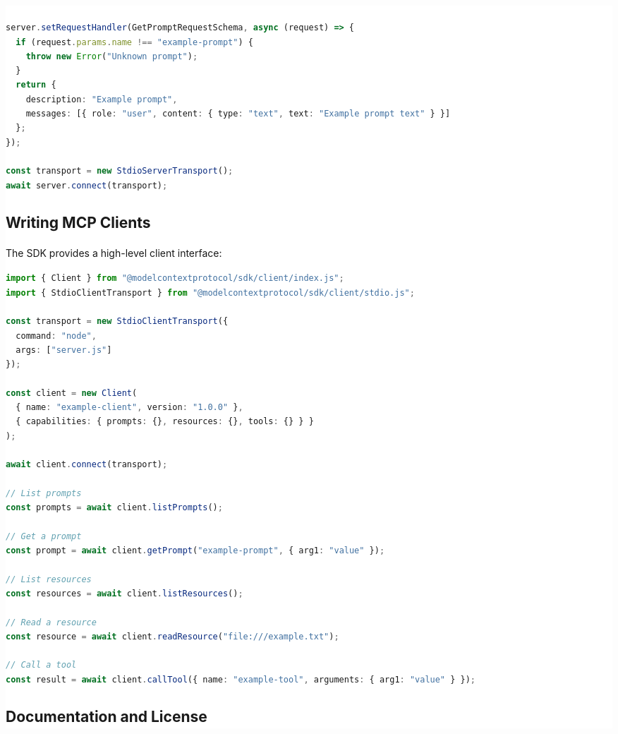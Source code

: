 ```typescript

server.setRequestHandler(GetPromptRequestSchema, async (request) => {
  if (request.params.name !== "example-prompt") {
    throw new Error("Unknown prompt");
  }
  return {
    description: "Example prompt",
    messages: [{ role: "user", content: { type: "text", text: "Example prompt text" } }]
  };
});

const transport = new StdioServerTransport();
await server.connect(transport);
```

## Writing MCP Clients

The SDK provides a high-level client interface:

```typescript
import { Client } from "@modelcontextprotocol/sdk/client/index.js";
import { StdioClientTransport } from "@modelcontextprotocol/sdk/client/stdio.js";

const transport = new StdioClientTransport({
  command: "node",
  args: ["server.js"]
});

const client = new Client(
  { name: "example-client", version: "1.0.0" },
  { capabilities: { prompts: {}, resources: {}, tools: {} } }
);

await client.connect(transport);

// List prompts
const prompts = await client.listPrompts();

// Get a prompt
const prompt = await client.getPrompt("example-prompt", { arg1: "value" });

// List resources
const resources = await client.listResources();

// Read a resource
const resource = await client.readResource("file:///example.txt");

// Call a tool
const result = await client.callTool({ name: "example-tool", arguments: { arg1: "value" } });
```

## Documentation and License
